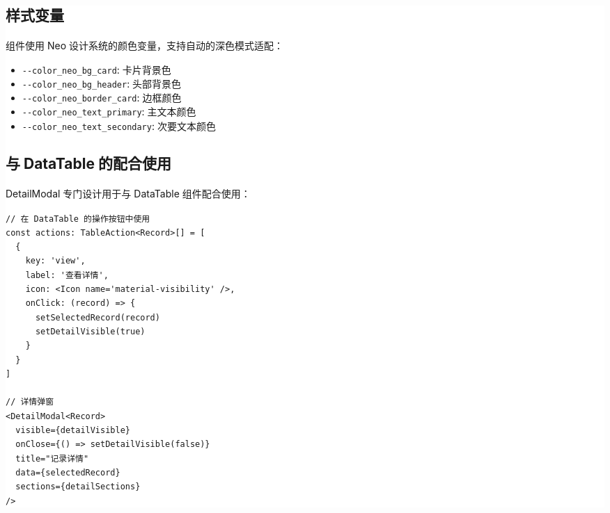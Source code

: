 ## 样式变量

组件使用 Neo 设计系统的颜色变量，支持自动的深色模式适配：

- `--color_neo_bg_card`: 卡片背景色
- `--color_neo_bg_header`: 头部背景色  
- `--color_neo_border_card`: 边框颜色
- `--color_neo_text_primary`: 主文本颜色
- `--color_neo_text_secondary`: 次要文本颜色

## 与 DataTable 的配合使用

DetailModal 专门设计用于与 DataTable 组件配合使用：

```tsx
// 在 DataTable 的操作按钮中使用
const actions: TableAction<Record>[] = [
  {
    key: 'view',
    label: '查看详情',
    icon: <Icon name='material-visibility' />,
    onClick: (record) => {
      setSelectedRecord(record)
      setDetailVisible(true)
    }
  }
]

// 详情弹窗
<DetailModal<Record>
  visible={detailVisible}
  onClose={() => setDetailVisible(false)}
  title="记录详情"
  data={selectedRecord}
  sections={detailSections}
/>
```
